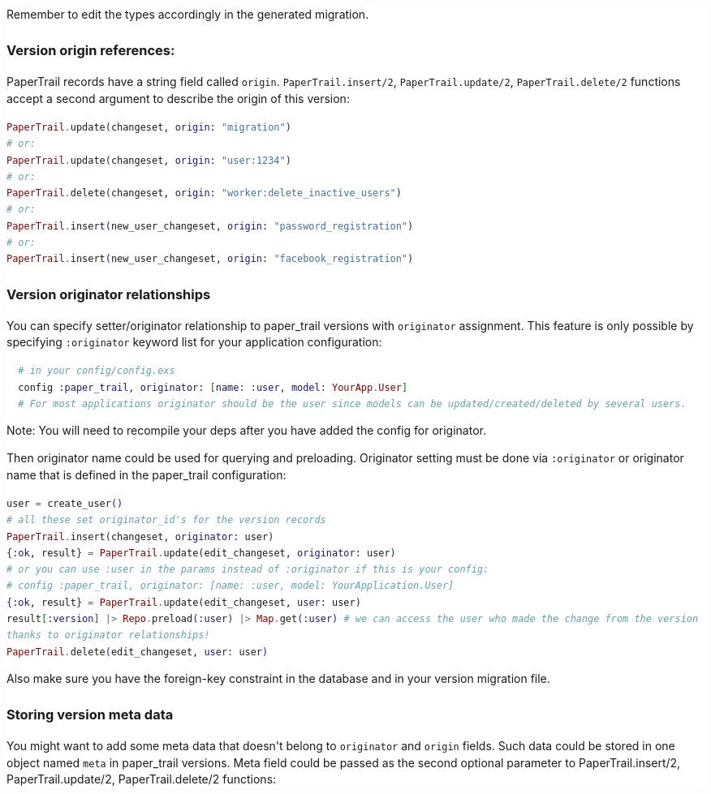 Remember to edit the types accordingly in the generated migration.

### Version origin references:
PaperTrail records have a string field called ```origin```. ```PaperTrail.insert/2```, ```PaperTrail.update/2```, ```PaperTrail.delete/2``` functions accept a second argument to describe the origin of this version:
```elixir
PaperTrail.update(changeset, origin: "migration")
# or:
PaperTrail.update(changeset, origin: "user:1234")
# or:
PaperTrail.delete(changeset, origin: "worker:delete_inactive_users")
# or:
PaperTrail.insert(new_user_changeset, origin: "password_registration")
# or:
PaperTrail.insert(new_user_changeset, origin: "facebook_registration")
```

### Version originator relationships
You can specify setter/originator relationship to paper_trail versions with ```originator``` assignment. This feature is only possible by specifying `:originator` keyword list for your application configuration:

```elixir
  # in your config/config.exs
  config :paper_trail, originator: [name: :user, model: YourApp.User]
  # For most applications originator should be the user since models can be updated/created/deleted by several users.
```

Note: You will need to recompile your deps after you have added the config for originator. 

Then originator name could be used for querying and preloading. Originator setting must be done via ```:originator``` or originator name that is defined in the paper_trail configuration:

```elixir
user = create_user()
# all these set originator_id's for the version records
PaperTrail.insert(changeset, originator: user)
{:ok, result} = PaperTrail.update(edit_changeset, originator: user)
# or you can use :user in the params instead of :originator if this is your config:
# config :paper_trail, originator: [name: :user, model: YourApplication.User]
{:ok, result} = PaperTrail.update(edit_changeset, user: user)
result[:version] |> Repo.preload(:user) |> Map.get(:user) # we can access the user who made the change from the version thanks to originator relationships!
PaperTrail.delete(edit_changeset, user: user)
```

Also make sure you have the foreign-key constraint in the database and in your version migration file.


### Storing version meta data
You might want to add some meta data that doesn't belong to ``originator`` and ``origin`` fields. Such data could be stored in one object named ```meta``` in paper_trail versions. Meta field could be passed as the second optional parameter to PaperTrail.insert/2, PaperTrail.update/2, PaperTrail.delete/2 functions:
